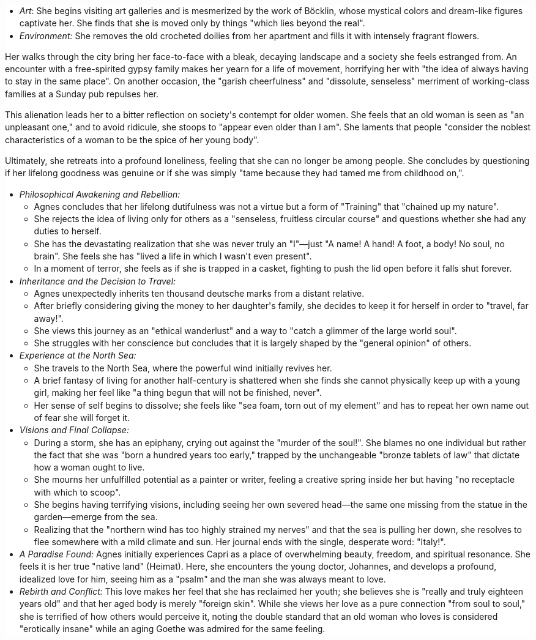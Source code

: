 - *Art*: She begins visiting art galleries and is mesmerized by the work of Böcklin, whose mystical colors and dream-like figures captivate her. She finds that she is moved only by things "which lies beyond the real".
- *Environment:* She removes the old crocheted doilies from her apartment and fills it with intensely fragrant flowers.

Her walks through the city bring her face-to-face with a bleak, decaying landscape and a society she feels estranged from. An encounter with a free-spirited gypsy family makes her yearn for a life of movement, horrifying her with "the idea of always having to stay in the same place". On another occasion, the "garish cheerfulness" and "dissolute, senseless" merriment of working-class families at a Sunday pub repulses her.

This alienation leads her to a bitter reflection on society's contempt for older women. She feels that an old woman is seen as "an unpleasant one," and to avoid ridicule, she stoops to "appear even older than I am". She laments that people "consider the noblest characteristics of a woman to be the spice of her young body".

Ultimately, she retreats into a profound loneliness, feeling that she can no longer be among people. She concludes by questioning if her lifelong goodness was genuine or if she was simply "tame because they had tamed me from childhood on,".
- *Philosophical Awakening and Rebellion:*
    - Agnes concludes that her lifelong dutifulness was not a virtue but a form of "Training" that "chained up my nature".
    - She rejects the idea of living only for others as a "senseless, fruitless circular course" and questions whether she had any duties to herself.
    - She has the devastating realization that she was never truly an "I"—just "A name! A hand! A foot, a body! No soul, no brain". She feels she has "lived a life in which I wasn't even present".
    - In a moment of terror, she feels as if she is trapped in a casket, fighting to push the lid open before it falls shut forever.
- *Inheritance and the Decision to Travel:*
    - Agnes unexpectedly inherits ten thousand deutsche marks from a distant relative.
    - After briefly considering giving the money to her daughter's family, she decides to keep it for herself in order to "travel, far away!".
    - She views this journey as an "ethical wanderlust" and a way to "catch a glimmer of the large world soul".
    - She struggles with her conscience but concludes that it is largely shaped by the "general opinion" of others.
- *Experience at the North Sea:*
    - She travels to the North Sea, where the powerful wind initially revives her.
    - A brief fantasy of living for another half-century is shattered when she finds she cannot physically keep up with a young girl, making her feel like "a thing begun that will not be finished, never".
    - Her sense of self begins to dissolve; she feels like "sea foam, torn out of my element" and has to repeat her own name out of fear she will forget it.
- *Visions and Final Collapse:*
    - During a storm, she has an epiphany, crying out against the "murder of the soul!". She blames no one individual but rather the fact that she was "born a hundred years too early," trapped by the unchangeable "bronze tablets of law" that dictate how a woman ought to live.
    - She mourns her unfulfilled potential as a painter or writer, feeling a creative spring inside her but having "no receptacle with which to scoop".
    - She begins having terrifying visions, including seeing her own severed head—the same one missing from the statue in the garden—emerge from the sea.
    - Realizing that the "northern wind has too highly strained my nerves" and that the sea is pulling her down, she resolves to flee somewhere with a mild climate and sun. Her journal ends with the single, desperate word: "Italy!".
- *A Paradise Found:* Agnes initially experiences Capri as a place of overwhelming beauty, freedom, and spiritual resonance. She feels it is her true "native land" (Heimat). Here, she encounters the young doctor, Johannes, and develops a profound, idealized love for him, seeing him as a "psalm" and the man she was always meant to love.
- *Rebirth and Conflict:* This love makes her feel that she has reclaimed her youth; she believes she is "really and truly eighteen years old" and that her aged body is merely "foreign skin". While she views her love as a pure connection "from soul to soul," she is terrified of how others would perceive it, noting the double standard that an old woman who loves is considered "erotically insane" while an aging Goethe was admired for the same feeling.